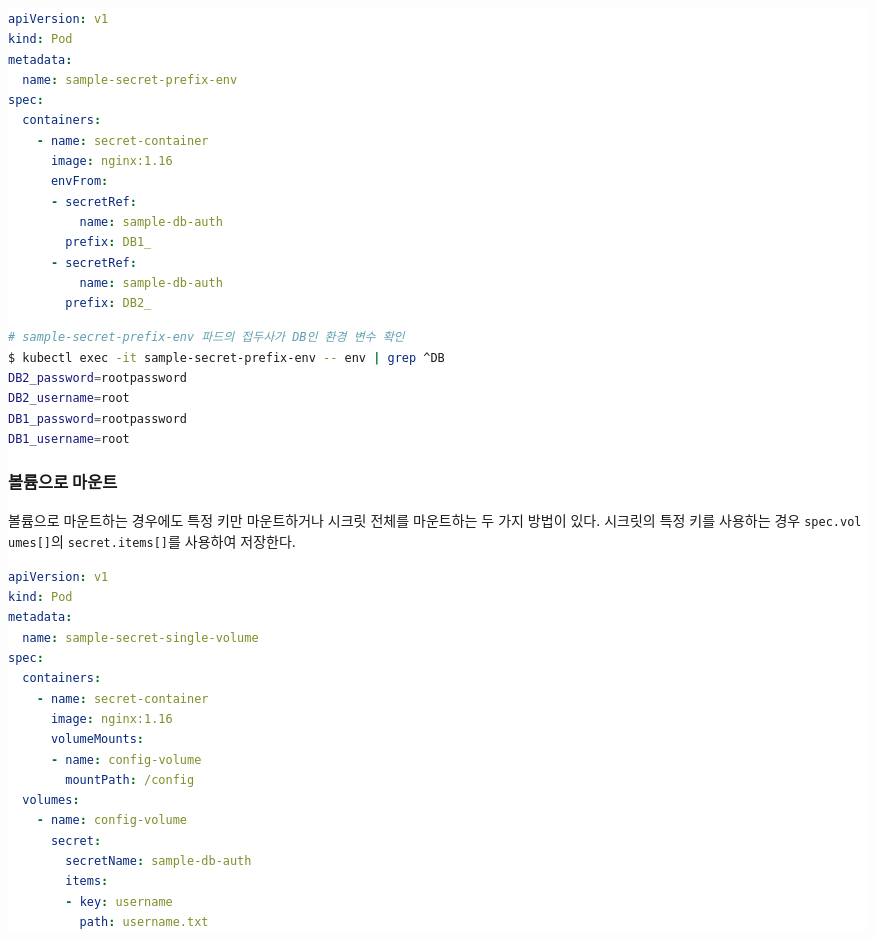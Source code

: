
```yaml
apiVersion: v1
kind: Pod
metadata:
  name: sample-secret-prefix-env
spec:
  containers:
    - name: secret-container
      image: nginx:1.16
      envFrom:
      - secretRef:
          name: sample-db-auth
        prefix: DB1_
      - secretRef:
          name: sample-db-auth
        prefix: DB2_
```


```sh
# sample-secret-prefix-env 파드의 접두사가 DB인 환경 변수 확인
$ kubectl exec -it sample-secret-prefix-env -- env | grep ^DB
DB2_password=rootpassword
DB2_username=root
DB1_password=rootpassword
DB1_username=root
```


### 볼륨으로 마운트


볼륨으로 마운트하는 경우에도 특정 키만 마운트하거나 시크릿 전체를 마운트하는 두 가지 방법이 있다. 시크릿의 특정 키를 사용하는 경우 `spec.volumes[]`의 `secret.items[]`를 사용하여 저장한다.


```yaml
apiVersion: v1
kind: Pod
metadata:
  name: sample-secret-single-volume
spec:
  containers:
    - name: secret-container
      image: nginx:1.16
      volumeMounts:
      - name: config-volume
        mountPath: /config
  volumes:
    - name: config-volume
      secret:
        secretName: sample-db-auth
        items:
        - key: username
          path: username.txt
```
